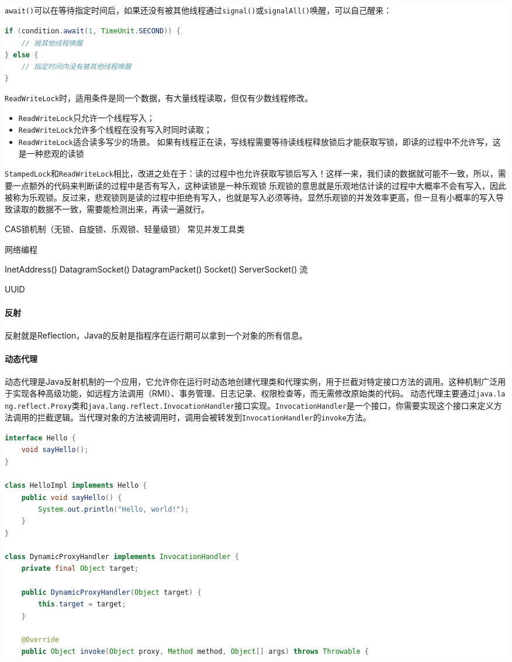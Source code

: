 `await()`可以在等待指定时间后，如果还没有被其他线程通过`signal()`或`signalAll()`唤醒，可以自己醒来：
```java
if (condition.await(1, TimeUnit.SECOND)) {
    // 被其他线程唤醒
} else {
    // 指定时间内没有被其他线程唤醒
}
```


`ReadWriteLock`时，适用条件是同一个数据，有大量线程读取，但仅有少数线程修改。
- `ReadWriteLock`只允许一个线程写入；
- `ReadWriteLock`允许多个线程在没有写入时同时读取；
- `ReadWriteLock`适合读多写少的场景。
如果有线程正在读，写线程需要等待读线程释放锁后才能获取写锁，即读的过程中不允许写，这是一种悲观的读锁

`StampedLock`和`ReadWriteLock`相比，改进之处在于：读的过程中也允许获取写锁后写入！这样一来，我们读的数据就可能不一致，所以，需要一点额外的代码来判断读的过程中是否有写入，这种读锁是一种乐观锁
乐观锁的意思就是乐观地估计读的过程中大概率不会有写入，因此被称为乐观锁。反过来，悲观锁则是读的过程中拒绝有写入，也就是写入必须等待。显然乐观锁的并发效率更高，但一旦有小概率的写入导致读取的数据不一致，需要能检测出来，再读一遍就行。



CAS锁机制（无锁、自旋锁、乐观锁、轻量级锁）
常见并发工具类




网络编程

InetAddress()
DatagramSocket()
DatagramPacket()
Socket()
ServerSocket()
流


UUID


#### 反射
反射就是Reflection，Java的反射是指程序在运行期可以拿到一个对象的所有信息。


#### 动态代理
动态代理是Java反射机制的一个应用，它允许你在运行时动态地创建代理类和代理实例，用于拦截对特定接口方法的调用。这种机制广泛用于实现各种高级功能，如远程方法调用（RMI）、事务管理、日志记录、权限检查等，而无需修改原始类的代码。
动态代理主要通过`java.lang.reflect.Proxy`类和`java.lang.reflect.InvocationHandler`接口实现。`InvocationHandler`是一个接口，你需要实现这个接口来定义方法调用的拦截逻辑。当代理对象的方法被调用时，调用会被转发到`InvocationHandler`的`invoke`方法。
```java
interface Hello {
    void sayHello();
}

class HelloImpl implements Hello {
    public void sayHello() {
        System.out.println("Hello, world!");
    }
}

class DynamicProxyHandler implements InvocationHandler {
    private final Object target;

    public DynamicProxyHandler(Object target) {
        this.target = target;
    }

    @Override
    public Object invoke(Object proxy, Method method, Object[] args) throws Throwable {
```
